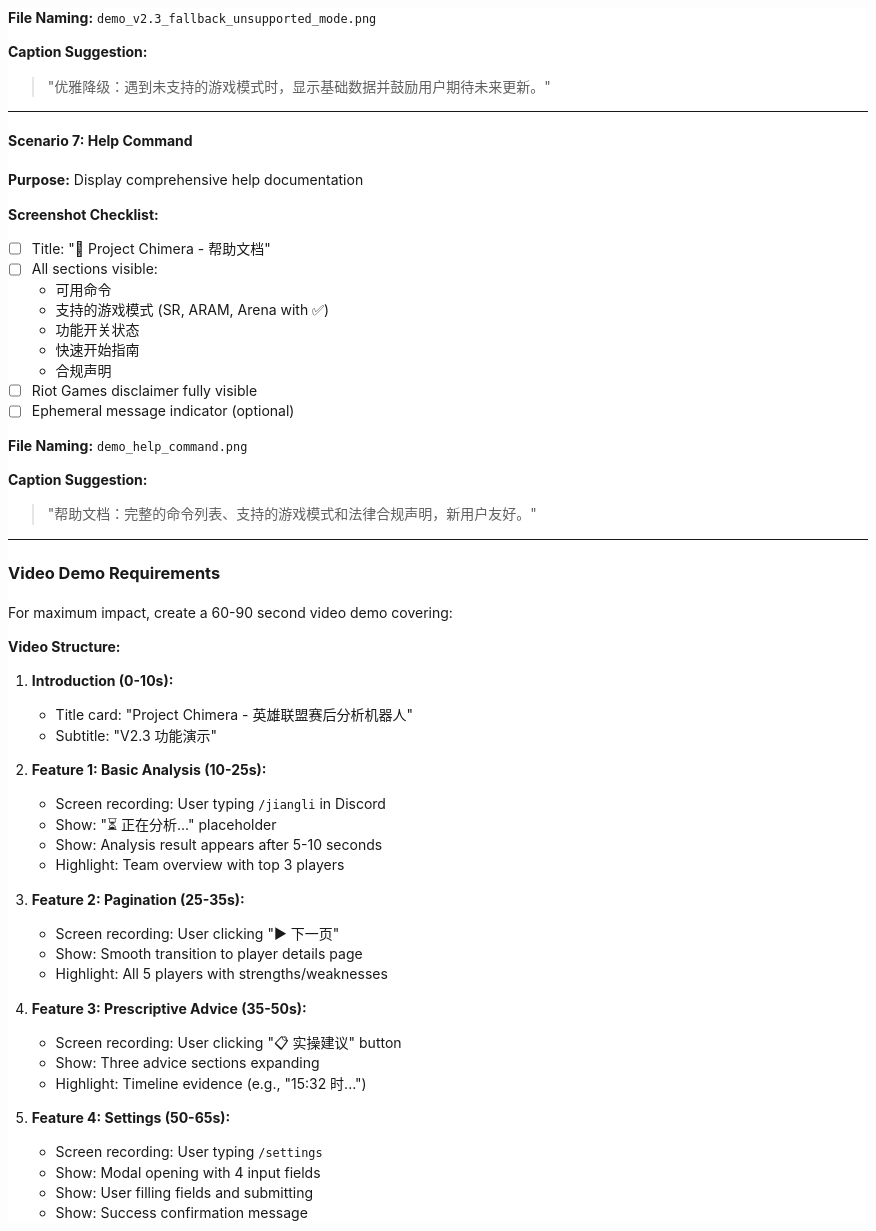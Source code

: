 **File Naming:** `demo_v2.3_fallback_unsupported_mode.png`

**Caption Suggestion:**
> "优雅降级：遇到未支持的游戏模式时，显示基础数据并鼓励用户期待未来更新。"

---

#### Scenario 7: Help Command

**Purpose:** Display comprehensive help documentation

**Screenshot Checklist:**
- [ ] Title: "🤖 Project Chimera - 帮助文档"
- [ ] All sections visible:
  - 可用命令
  - 支持的游戏模式 (SR, ARAM, Arena with ✅)
  - 功能开关状态
  - 快速开始指南
  - 合规声明
- [ ] Riot Games disclaimer fully visible
- [ ] Ephemeral message indicator (optional)

**File Naming:** `demo_help_command.png`

**Caption Suggestion:**
> "帮助文档：完整的命令列表、支持的游戏模式和法律合规声明，新用户友好。"

---

### Video Demo Requirements

For maximum impact, create a 60-90 second video demo covering:

**Video Structure:**

1. **Introduction (0-10s):**
   - Title card: "Project Chimera - 英雄联盟赛后分析机器人"
   - Subtitle: "V2.3 功能演示"

2. **Feature 1: Basic Analysis (10-25s):**
   - Screen recording: User typing `/jiangli` in Discord
   - Show: "⏳ 正在分析..." placeholder
   - Show: Analysis result appears after 5-10 seconds
   - Highlight: Team overview with top 3 players

3. **Feature 2: Pagination (25-35s):**
   - Screen recording: User clicking "▶️ 下一页"
   - Show: Smooth transition to player details page
   - Highlight: All 5 players with strengths/weaknesses

4. **Feature 3: Prescriptive Advice (35-50s):**
   - Screen recording: User clicking "📋 实操建议" button
   - Show: Three advice sections expanding
   - Highlight: Timeline evidence (e.g., "15:32 时...")

5. **Feature 4: Settings (50-65s):**
   - Screen recording: User typing `/settings`
   - Show: Modal opening with 4 input fields
   - Show: User filling fields and submitting
   - Show: Success confirmation message
